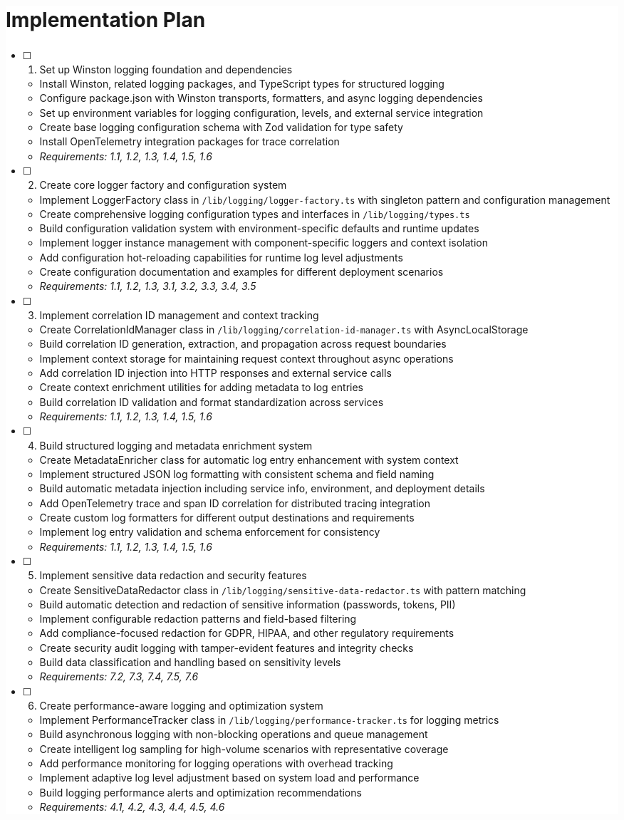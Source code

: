 # Implementation Plan

- [ ] 1. Set up Winston logging foundation and dependencies
  - Install Winston, related logging packages, and TypeScript types for structured logging
  - Configure package.json with Winston transports, formatters, and async logging dependencies
  - Set up environment variables for logging configuration, levels, and external service integration
  - Create base logging configuration schema with Zod validation for type safety
  - Install OpenTelemetry integration packages for trace correlation
  - _Requirements: 1.1, 1.2, 1.3, 1.4, 1.5, 1.6_

- [ ] 2. Create core logger factory and configuration system
  - Implement LoggerFactory class in `/lib/logging/logger-factory.ts` with singleton pattern and configuration management
  - Create comprehensive logging configuration types and interfaces in `/lib/logging/types.ts`
  - Build configuration validation system with environment-specific defaults and runtime updates
  - Implement logger instance management with component-specific loggers and context isolation
  - Add configuration hot-reloading capabilities for runtime log level adjustments
  - Create configuration documentation and examples for different deployment scenarios
  - _Requirements: 1.1, 1.2, 1.3, 3.1, 3.2, 3.3, 3.4, 3.5_

- [ ] 3. Implement correlation ID management and context tracking
  - Create CorrelationIdManager class in `/lib/logging/correlation-id-manager.ts` with AsyncLocalStorage
  - Build correlation ID generation, extraction, and propagation across request boundaries
  - Implement context storage for maintaining request context throughout async operations
  - Add correlation ID injection into HTTP responses and external service calls
  - Create context enrichment utilities for adding metadata to log entries
  - Build correlation ID validation and format standardization across services
  - _Requirements: 1.1, 1.2, 1.3, 1.4, 1.5, 1.6_

- [ ] 4. Build structured logging and metadata enrichment system
  - Create MetadataEnricher class for automatic log entry enhancement with system context
  - Implement structured JSON log formatting with consistent schema and field naming
  - Build automatic metadata injection including service info, environment, and deployment details
  - Add OpenTelemetry trace and span ID correlation for distributed tracing integration
  - Create custom log formatters for different output destinations and requirements
  - Implement log entry validation and schema enforcement for consistency
  - _Requirements: 1.1, 1.2, 1.3, 1.4, 1.5, 1.6_

- [ ] 5. Implement sensitive data redaction and security features
  - Create SensitiveDataRedactor class in `/lib/logging/sensitive-data-redactor.ts` with pattern matching
  - Build automatic detection and redaction of sensitive information (passwords, tokens, PII)
  - Implement configurable redaction patterns and field-based filtering
  - Add compliance-focused redaction for GDPR, HIPAA, and other regulatory requirements
  - Create security audit logging with tamper-evident features and integrity checks
  - Build data classification and handling based on sensitivity levels
  - _Requirements: 7.2, 7.3, 7.4, 7.5, 7.6_

- [ ] 6. Create performance-aware logging and optimization system
  - Implement PerformanceTracker class in `/lib/logging/performance-tracker.ts` for logging metrics
  - Build asynchronous logging with non-blocking operations and queue management
  - Create intelligent log sampling for high-volume scenarios with representative coverage
  - Add performance monitoring for logging operations with overhead tracking
  - Implement adaptive log level adjustment based on system load and performance
  - Build logging performance alerts and optimization recommendations
  - _Requirements: 4.1, 4.2, 4.3, 4.4, 4.5, 4.6_
